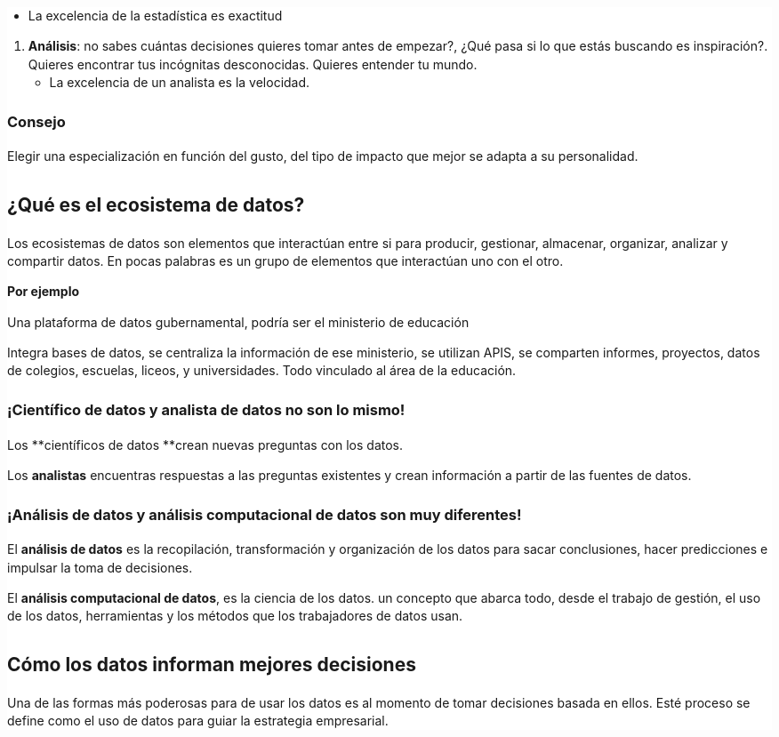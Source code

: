   * La excelencia de la estadística es exactitud
1. **Análisis**: no sabes cuántas decisiones quieres tomar antes de empezar?, ¿Qué pasa si lo que estás buscando es inspiración?. Quieres encontrar tus incógnitas desconocidas. Quieres entender tu mundo. 
   * La excelencia de un analista es la velocidad.



### Consejo

Elegir una especialización en función del gusto, del tipo de impacto que mejor se adapta a su personalidad.



## ¿Qué es el ecosistema de datos?

Los ecosistemas de datos son elementos que interactúan entre si para producir, gestionar, almacenar, organizar, analizar y compartir datos. En pocas palabras es un grupo de elementos que interactúan uno con el otro.

**Por ejemplo**

Una plataforma de datos gubernamental, podría ser el ministerio de educación 

Integra bases de datos, se centraliza la información de ese ministerio, se utilizan APIS, se comparten informes, proyectos, datos de colegios, escuelas, liceos, y universidades. Todo vinculado al área de la educación.

### ¡Científico de datos y analista de datos no son lo mismo!

Los **científicos de datos **crean nuevas preguntas con los datos.

Los **analistas** encuentras respuestas a las preguntas existentes y crean información a partir de las fuentes de datos.



### ¡Análisis de datos y análisis computacional de datos son muy diferentes!

El **análisis de datos** es la recopilación, transformación y organización de los datos para sacar conclusiones, hacer predicciones e impulsar la toma de decisiones.

El **análisis computacional de datos**, es la ciencia de los datos. un concepto que abarca todo, desde el trabajo de gestión, el uso de los datos, herramientas y los métodos que los trabajadores de datos usan.



## Cómo los datos informan mejores decisiones

Una de las formas más poderosas para de usar los datos es al momento de tomar decisiones basada en ellos. Esté proceso se define como el uso de datos para guiar la estrategia empresarial.


